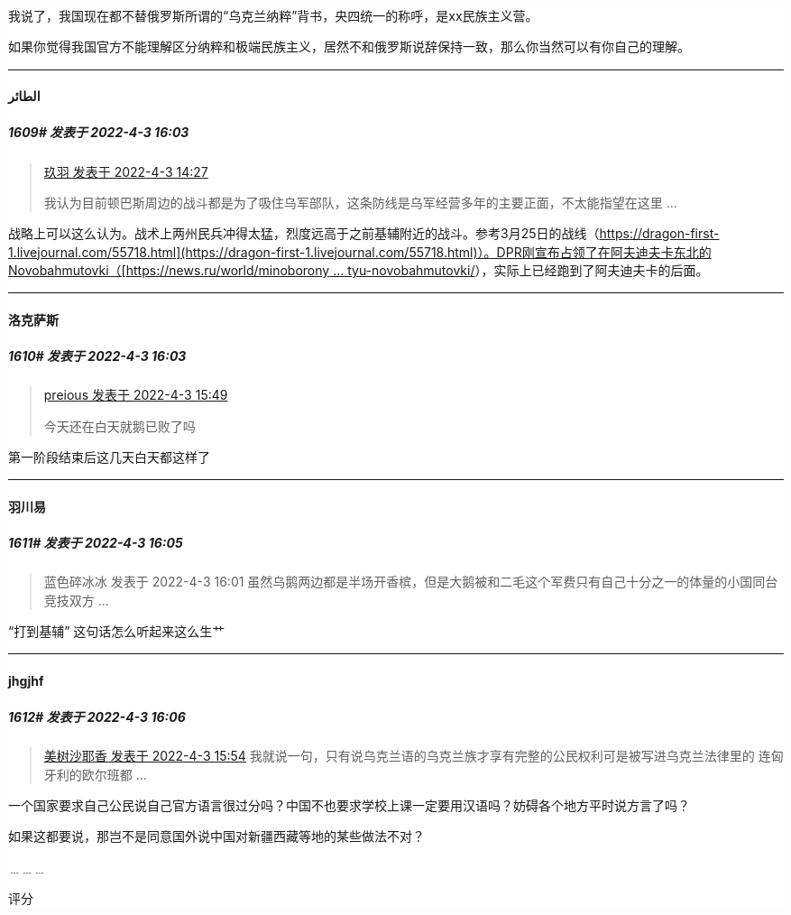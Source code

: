 我说了，我国现在都不替俄罗斯所谓的“乌克兰纳粹”背书，央四统一的称呼，是xx民族主义营。

如果你觉得我国官方不能理解区分纳粹和极端民族主义，居然不和俄罗斯说辞保持一致，那么你当然可以有你自己的理解。

*****

####  الطائر  
##### 1609#       发表于 2022-4-3 16:03

<blockquote><a href="httphttps://bbs.saraba1st.com/2b/forum.php?mod=redirect&amp;goto=findpost&amp;pid=55298781&amp;ptid=2061824" target="_blank">玖羽 发表于 2022-4-3 14:27</a>

我认为目前顿巴斯周边的战斗都是为了吸住乌军部队，这条防线是乌军经营多年的主要正面，不太能指望在这里 ...</blockquote>
战略上可以这么认为。战术上两州民兵冲得太猛，烈度远高于之前基辅附近的战斗。参考3月25日的战线（[https://dragon-first-1.livejournal.com/55718.html](https://dragon-first-1.livejournal.com/55718.html)）。DPR刚宣布占领了在阿夫迪夫卡东北的Novobahmutovki（[https://news.ru/world/minoborony ... tyu-novobahmutovki/](https://news.ru/world/minoborony-rossii-sily-dnr-ovladeli-bolshej-chastyu-novobahmutovki/)），实际上已经跑到了阿夫迪夫卡的后面。

*****

####  洛克萨斯  
##### 1610#       发表于 2022-4-3 16:03

<blockquote><a href="httphttps://bbs.saraba1st.com/2b/forum.php?mod=redirect&amp;goto=findpost&amp;pid=55299548&amp;ptid=2061824" target="_blank">preious 发表于 2022-4-3 15:49</a>

今天还在白天就鹅已败了吗</blockquote>
第一阶段结束后这几天白天都这样了



*****

####  羽川易  
##### 1611#       发表于 2022-4-3 16:05

<blockquote>蓝色碎冰冰 发表于 2022-4-3 16:01
虽然乌鹅两边都是半场开香槟，但是大鹅被和二毛这个军费只有自己十分之一的体量的小国同台竞技双方 ...</blockquote>
“打到基辅” 这句话怎么听起来这么生艹

*****

####  jhgjhf  
##### 1612#       发表于 2022-4-3 16:06

<blockquote><a href="httphttps://bbs.saraba1st.com/2b/forum.php?mod=redirect&amp;goto=findpost&amp;pid=55299602&amp;ptid=2061824" target="_blank">美树沙耶香 发表于 2022-4-3 15:54</a>
我就说一句，只有说乌克兰语的乌克兰族才享有完整的公民权利可是被写进乌克兰法律里的
连匈牙利的欧尔班都 ...</blockquote>
一个国家要求自己公民说自己官方语言很过分吗？中国不也要求学校上课一定要用汉语吗？妨碍各个地方平时说方言了吗？

如果这都要说，那岂不是同意国外说中国对新疆西藏等地的某些做法不对？

﹍﹍﹍

评分
